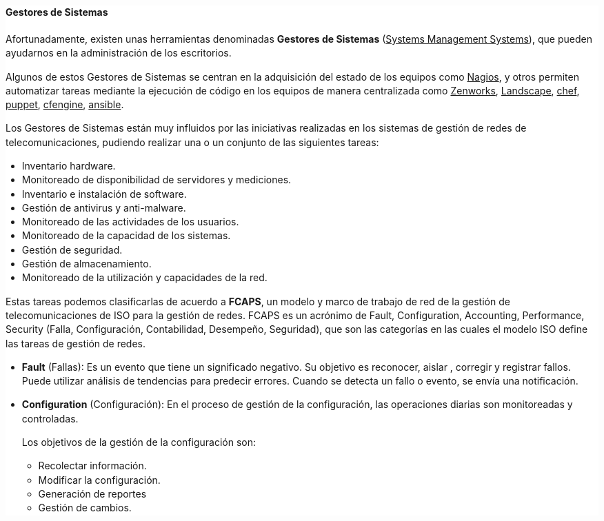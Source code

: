 
#### Gestores de Sistemas

Afortunadamente, existen unas herramientas denominadas **Gestores de
Sistemas** ([Systems Management
Systems](http://en.wikipedia.org/wiki/List_of_systems_management_systems)),
que pueden ayudarnos en la administración de los escritorios.

Algunos de estos Gestores de Sistemas se centran en la adquisición del
estado de los equipos como [Nagios](http://www.nagios.org/), y otros
permiten automatizar tareas mediante la ejecución de código en los
equipos de manera centralizada como
[Zenworks](http://www.novell.com/products/zenworks/),
[Landscape](http://www.canonical.com/enterprise-services/ubuntu-advantage/landscape),
[chef](http://www.opscode.com/chef/),
[puppet](http://www.puppetlabs.com/), [cfengine](http://cfengine.com/),
[ansible](http://ansible.cc/).

Los Gestores de Sistemas están muy influidos por las iniciativas
realizadas en los sistemas de gestión de redes de telecomunicaciones,
pudiendo realizar una o un conjunto de las siguientes tareas:

-   Inventario hardware.
-   Monitoreado de disponibilidad de servidores y mediciones.
-   Inventario e instalación de software.
-   Gestión de antivirus y anti-malware.
-   Monitoreado de las actividades de los usuarios.
-   Monitoreado de la capacidad de los sistemas.
-   Gestión de seguridad.
-   Gestión de almacenamiento.
-   Monitoreado de la utilización y capacidades de la red.

Estas tareas podemos clasificarlas de acuerdo a **FCAPS**, un modelo y
marco de trabajo de red de la gestión de telecomunicaciones de ISO para
la gestión de redes. FCAPS es un acrónimo de Fault, Configuration,
Accounting, Performance, Security (Falla, Configuración, Contabilidad,
Desempeño, Seguridad), que son las categorías en las cuales el modelo
ISO define las tareas de gestión de redes.

-   **Fault** (Fallas): Es un evento que tiene un significado
    negativo. Su objetivo es reconocer, aislar , corregir y registrar
    fallos. Puede utilizar análisis de tendencias para predecir
    errores. Cuando se detecta un fallo o evento, se envía una
    notificación.

-   **Configuration** (Configuración): En el proceso de gestión de la
    configuración, las operaciones diarias son monitoreadas y
    controladas.

    Los objetivos de la gestión de la configuración son:

      -   Recolectar información.
      -   Modificar la configuración.
      -   Generación de reportes
      -   Gestión de cambios.

